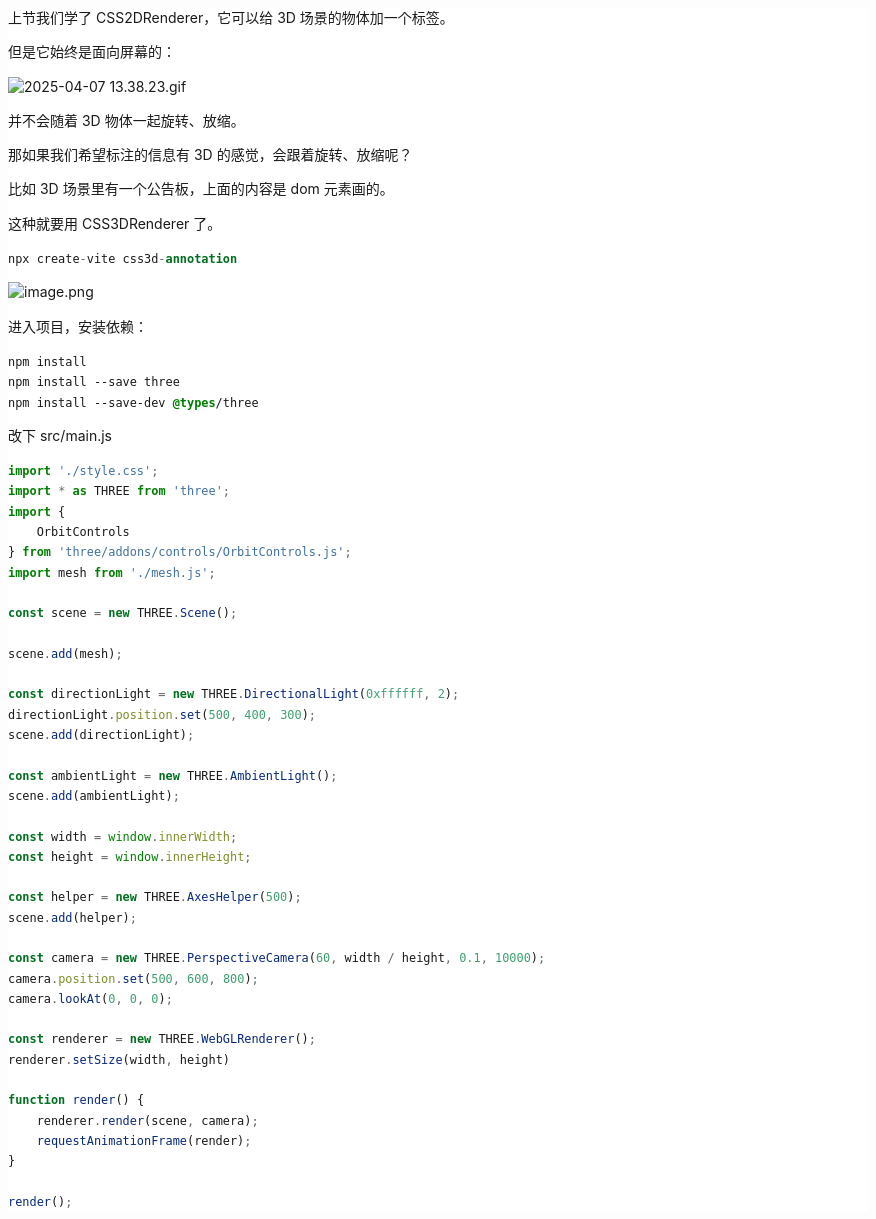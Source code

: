 上节我们学了 CSS2DRenderer，它可以给 3D 场景的物体加一个标签。

但是它始终是面向屏幕的：

![2025-04-07 13.38.23.gif](https://p1-juejin.byteimg.com/tos-cn-i-k3u1fbpfcp/b4ee842c94634424a4f51f9634c3e97d~tplv-k3u1fbpfcp-jj-mark:1600:0:0:0:q75.gif#?w=2428&h=1378&s=1718154&e=gif&f=79&b=010101)

并不会随着 3D 物体一起旋转、放缩。

那如果我们希望标注的信息有 3D 的感觉，会跟着旋转、放缩呢？

比如 3D 场景里有一个公告板，上面的内容是 dom 元素画的。

这种就要用 CSS3DRenderer 了。

```kotlin
npx create-vite css3d-annotation
```

![image.png](https://p3-juejin.byteimg.com/tos-cn-i-k3u1fbpfcp/28133130a0d549f4932e63431600051e~tplv-k3u1fbpfcp-jj-mark:1600:0:0:0:q75.jpg#?w=916&h=520&s=79498&e=png&b=000000)

进入项目，安装依赖：

```css
npm install
npm install --save three
npm install --save-dev @types/three
```

改下 src/main.js

```javascript
import './style.css';
import * as THREE from 'three';
import {
    OrbitControls
} from 'three/addons/controls/OrbitControls.js';
import mesh from './mesh.js';

const scene = new THREE.Scene();

scene.add(mesh);

const directionLight = new THREE.DirectionalLight(0xffffff, 2);
directionLight.position.set(500, 400, 300);
scene.add(directionLight);

const ambientLight = new THREE.AmbientLight();
scene.add(ambientLight);

const width = window.innerWidth;
const height = window.innerHeight;

const helper = new THREE.AxesHelper(500);
scene.add(helper);

const camera = new THREE.PerspectiveCamera(60, width / height, 0.1, 10000);
camera.position.set(500, 600, 800);
camera.lookAt(0, 0, 0);

const renderer = new THREE.WebGLRenderer();
renderer.setSize(width, height)

function render() {
    renderer.render(scene, camera);
    requestAnimationFrame(render);
}

render();

```